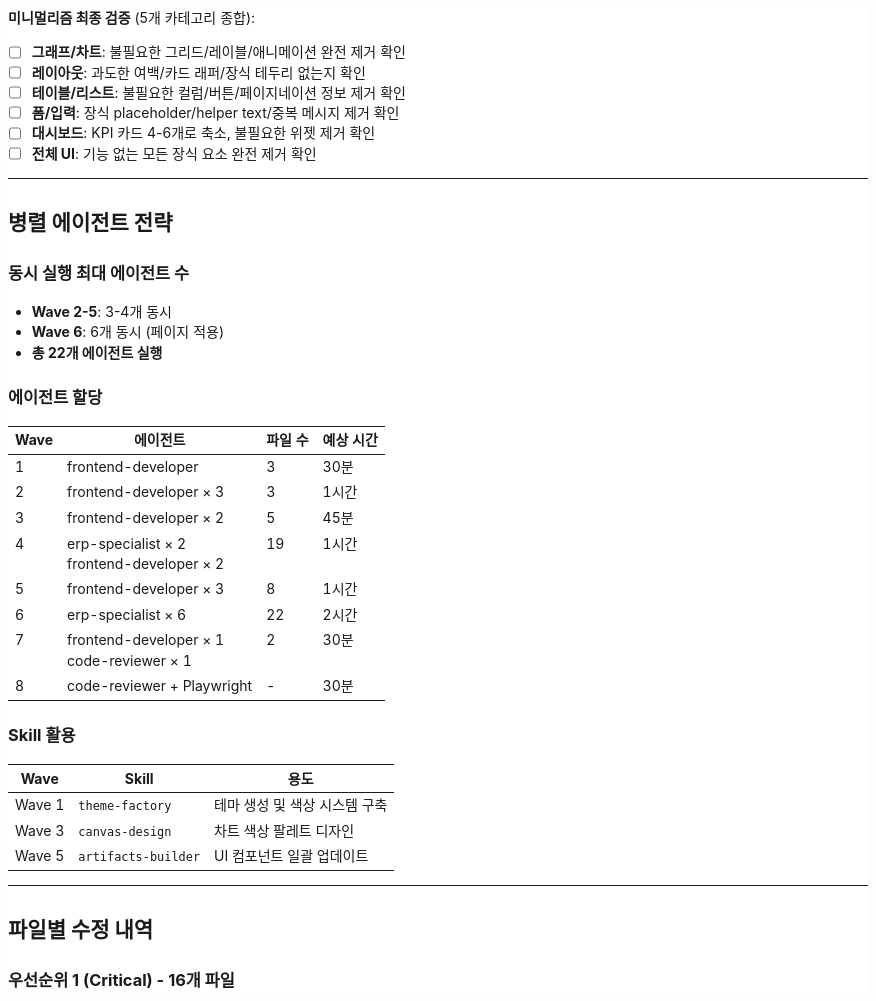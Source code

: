 **미니멀리즘 최종 검증** (5개 카테고리 종합):
- [ ] **그래프/차트**: 불필요한 그리드/레이블/애니메이션 완전 제거 확인
- [ ] **레이아웃**: 과도한 여백/카드 래퍼/장식 테두리 없는지 확인
- [ ] **테이블/리스트**: 불필요한 컬럼/버튼/페이지네이션 정보 제거 확인
- [ ] **폼/입력**: 장식 placeholder/helper text/중복 메시지 제거 확인
- [ ] **대시보드**: KPI 카드 4-6개로 축소, 불필요한 위젯 제거 확인
- [ ] **전체 UI**: 기능 없는 모든 장식 요소 완전 제거 확인

---

## 병렬 에이전트 전략

### 동시 실행 최대 에이전트 수
- **Wave 2-5**: 3-4개 동시
- **Wave 6**: 6개 동시 (페이지 적용)
- **총 22개 에이전트 실행**

### 에이전트 할당

| Wave | 에이전트 | 파일 수 | 예상 시간 |
|------|---------|---------|----------|
| 1 | frontend-developer | 3 | 30분 |
| 2 | frontend-developer × 3 | 3 | 1시간 |
| 3 | frontend-developer × 2 | 5 | 45분 |
| 4 | erp-specialist × 2<br>frontend-developer × 2 | 19 | 1시간 |
| 5 | frontend-developer × 3 | 8 | 1시간 |
| 6 | erp-specialist × 6 | 22 | 2시간 |
| 7 | frontend-developer × 1<br>code-reviewer × 1 | 2 | 30분 |
| 8 | code-reviewer + Playwright | - | 30분 |

### Skill 활용

| Wave | Skill | 용도 |
|------|-------|------|
| Wave 1 | `theme-factory` | 테마 생성 및 색상 시스템 구축 |
| Wave 3 | `canvas-design` | 차트 색상 팔레트 디자인 |
| Wave 5 | `artifacts-builder` | UI 컴포넌트 일괄 업데이트 |

---

## 파일별 수정 내역

### 우선순위 1 (Critical) - 16개 파일
